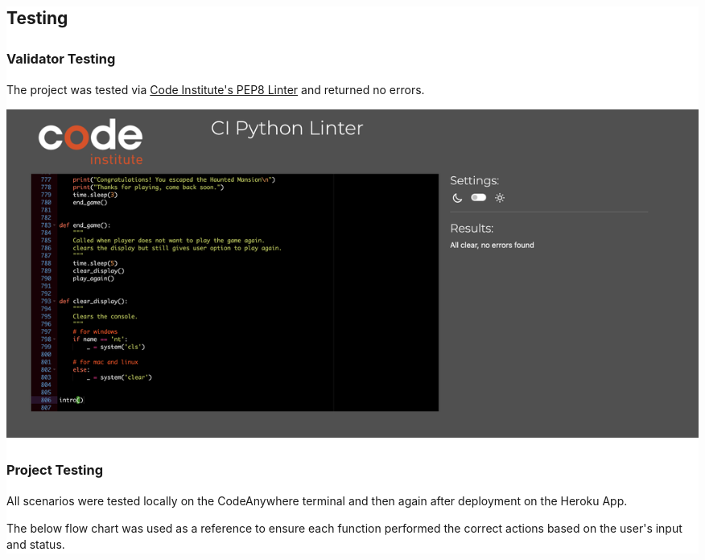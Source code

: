 ## Testing

### Validator Testing

The project was tested via [Code Institute's PEP8 Linter](https://pep8ci.herokuapp.com/) and returned no errors.

![Validator](docs/pep8_testing.png)

### Project Testing

All scenarios were tested locally on the CodeAnywhere terminal and then again after deployment on the Heroku App.

The below flow chart was used as a reference to ensure each function performed the correct actions based on the user's input and status.

